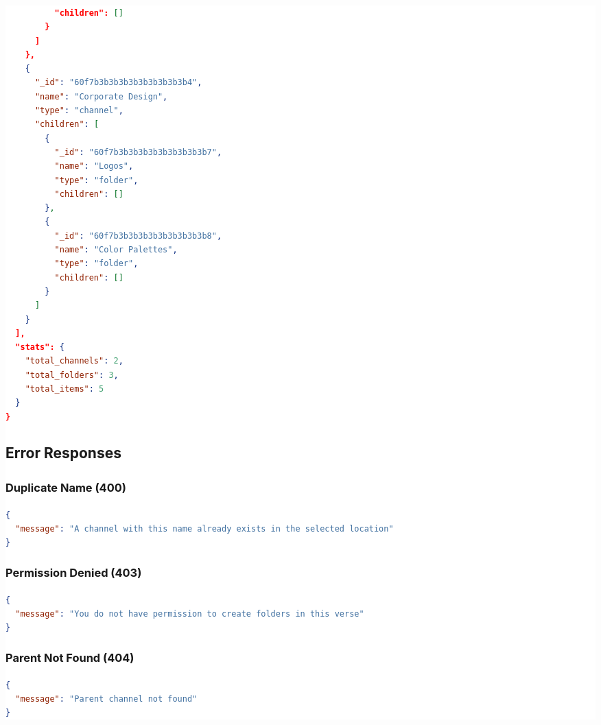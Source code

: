 ```json
          "children": []
        }
      ]
    },
    {
      "_id": "60f7b3b3b3b3b3b3b3b3b3b4",
      "name": "Corporate Design",
      "type": "channel",
      "children": [
        {
          "_id": "60f7b3b3b3b3b3b3b3b3b3b7",
          "name": "Logos",
          "type": "folder",
          "children": []
        },
        {
          "_id": "60f7b3b3b3b3b3b3b3b3b3b8",
          "name": "Color Palettes",
          "type": "folder",
          "children": []
        }
      ]
    }
  ],
  "stats": {
    "total_channels": 2,
    "total_folders": 3,
    "total_items": 5
  }
}
```

## Error Responses

### Duplicate Name (400)
```json
{
  "message": "A channel with this name already exists in the selected location"
}
```

### Permission Denied (403)
```json
{
  "message": "You do not have permission to create folders in this verse"
}
```

### Parent Not Found (404)
```json
{
  "message": "Parent channel not found"
}
```
